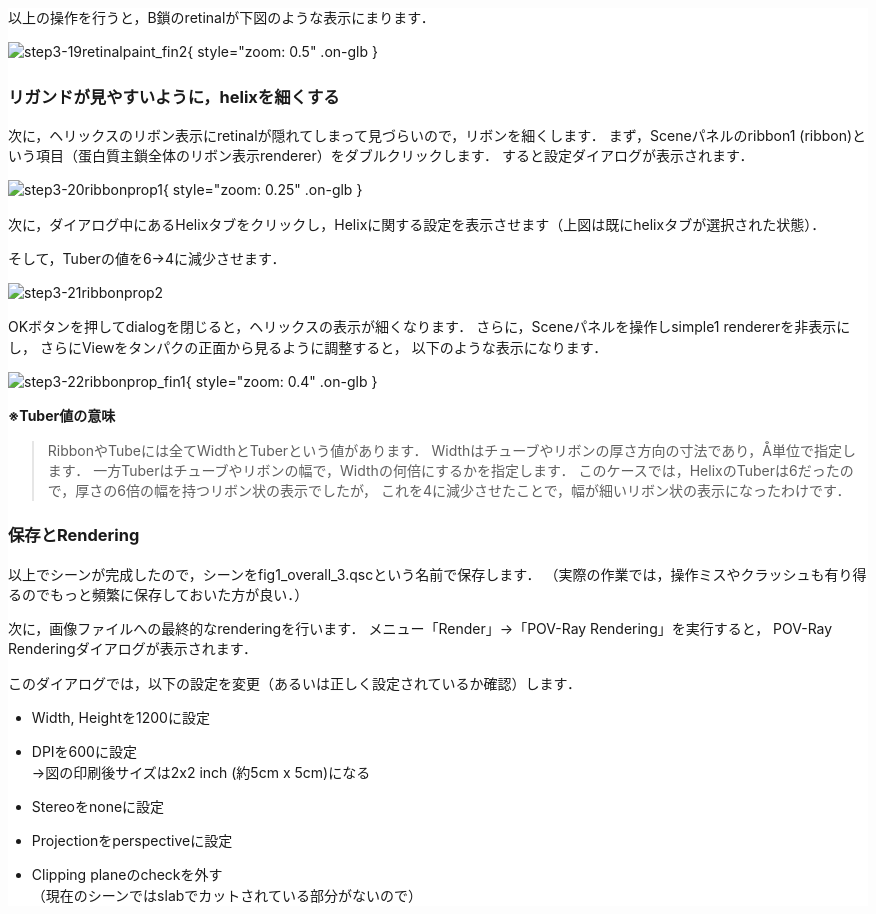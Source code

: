以上の操作を行うと，B鎖のretinalが下図のような表示にまります．

![step3-19retinalpaint_fin2](../../../assets/images/Documents/CueMol2Tutorial2013/Step3/step3-19retinalpaint_fin2.png){ style="zoom: 0.5" .on-glb }


### リガンドが見やすいように，helixを細くする
次に，ヘリックスのリボン表示にretinalが隠れてしまって見づらいので，リボンを細くします．
まず，Sceneパネルのribbon1 (ribbon)という項目（蛋白質主鎖全体のリボン表示renderer）をダブルクリックします．
すると設定ダイアログが表示されます．

![step3-20ribbonprop1](../../../assets/images/Documents/CueMol2Tutorial2013/Step3/step3-20ribbonprop1.png){ style="zoom: 0.25" .on-glb }


次に，ダイアログ中にあるHelixタブをクリックし，Helixに関する設定を表示させます（上図は既にhelixタブが選択された状態）．

そして，Tuberの値を6→4に減少させます．

![step3-21ribbonprop2](../../../assets/images/Documents/CueMol2Tutorial2013/Step3/step3-21ribbonprop2.png)


OKボタンを押してdialogを閉じると，ヘリックスの表示が細くなります．
さらに，Sceneパネルを操作しsimple1 rendererを非表示にし，
さらにViewをタンパクの正面から見るように調整すると，
以下のような表示になります．

![step3-22ribbonprop_fin1](../../../assets/images/Documents/CueMol2Tutorial2013/Step3/step3-22ribbonprop_fin1.png){ style="zoom: 0.4" .on-glb }


**※Tuber値の意味**

> RibbonやTubeには全てWidthとTuberという値があります．
Widthはチューブやリボンの厚さ方向の寸法であり，Å単位で指定します．
一方Tuberはチューブやリボンの幅で，Widthの何倍にするかを指定します．
このケースでは，HelixのTuberは6だったので，厚さの6倍の幅を持つリボン状の表示でしたが，
これを4に減少させたことで，幅が細いリボン状の表示になったわけです．

### 保存とRendering
以上でシーンが完成したので，シーンをfig1_overall_3.qscという名前で保存します．
（実際の作業では，操作ミスやクラッシュも有り得るのでもっと頻繁に保存しておいた方が良い．）

次に，画像ファイルへの最終的なrenderingを行います．
メニュー「Render」→「POV-Ray Rendering」を実行すると，
POV-Ray Renderingダイアログが表示されます．

このダイアログでは，以下の設定を変更（あるいは正しく設定されているか確認）します．

-  Width, Heightを1200に設定

-  DPIを600に設定<br />
→図の印刷後サイズは2x2 inch (約5cm x 5cm)になる

-  Stereoをnoneに設定

-  Projectionをperspectiveに設定

-  Clipping planeのcheckを外す<br />
（現在のシーンではslabでカットされている部分がないので）
